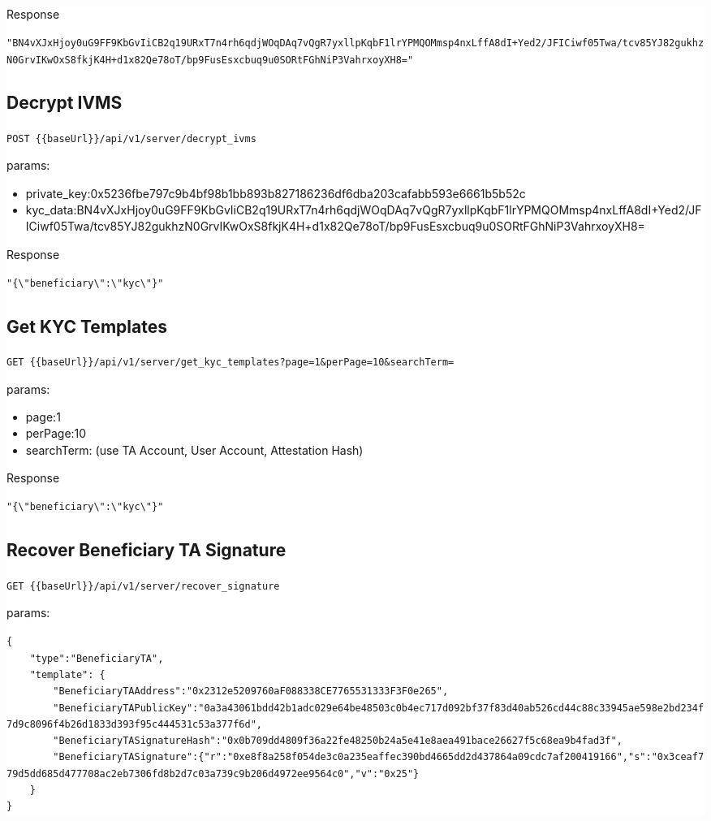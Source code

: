 Response
```
"BN4vXJxHjoy0uG9FF9KbGvIiCB2q19URxT7n4rh6qdjWOqDAq7vQgR7yxllpKqbF1lrYPMQOMmsp4nxLffA8dI+Yed2/JFICiwf05Twa/tcv85YJ82gukhzN0GrvIKwOxS8fkjK4H+d1x82Qe78oT/bp9FusEsxcbuq9u0SORtFGhNiP3VahrxoyXH8="
```

## Decrypt IVMS
```
POST {{baseUrl}}/api/v1/server/decrypt_ivms
```
params:

- private_key:0x5236fbe797c9b4bf98b1bb893b827186236df6dba203cafabb593e6661b5b52c
- kyc_data:BN4vXJxHjoy0uG9FF9KbGvIiCB2q19URxT7n4rh6qdjWOqDAq7vQgR7yxllpKqbF1lrYPMQOMmsp4nxLffA8dI+Yed2/JFICiwf05Twa/tcv85YJ82gukhzN0GrvIKwOxS8fkjK4H+d1x82Qe78oT/bp9FusEsxcbuq9u0SORtFGhNiP3VahrxoyXH8=

Response
```
"{\"beneficiary\":\"kyc\"}"
```

## Get KYC Templates
```
GET {{baseUrl}}/api/v1/server/get_kyc_templates?page=1&perPage=10&searchTerm=
```
params:

- page:1
- perPage:10
- searchTerm: (use TA Account, User Account, Attestation Hash)

Response
```
"{\"beneficiary\":\"kyc\"}"
```

## Recover Beneficiary TA Signature
```
GET {{baseUrl}}/api/v1/server/recover_signature
```
params:

```
{
    "type":"BeneficiaryTA",
    "template": {
        "BeneficiaryTAAddress":"0x2312e5209760aF088338CE7765531333F3F0e265",
        "BeneficiaryTAPublicKey":"0a3a43061bdd42b1adc029e64be48503c0b4ec717d092bf37f83d40ab526cd44c88c33945ae598e2bd234f7d9c8096f4b26d1833d393f95c444531c53a377f6d",
        "BeneficiaryTASignatureHash":"0x0b709dd4809f36a22fe48250b24a5e41e8aea491bace26627f5c68ea9b4fad3f",
        "BeneficiaryTASignature":{"r":"0xe8f8a258f054de3c0a235eaffec390bd4665dd2d437864a09cdc7af200419166","s":"0x3ceaf779d5dd685d477708ac2eb7306fd8b2d7c03a739c9b206d4972ee9564c0","v":"0x25"}
    }
}
```
